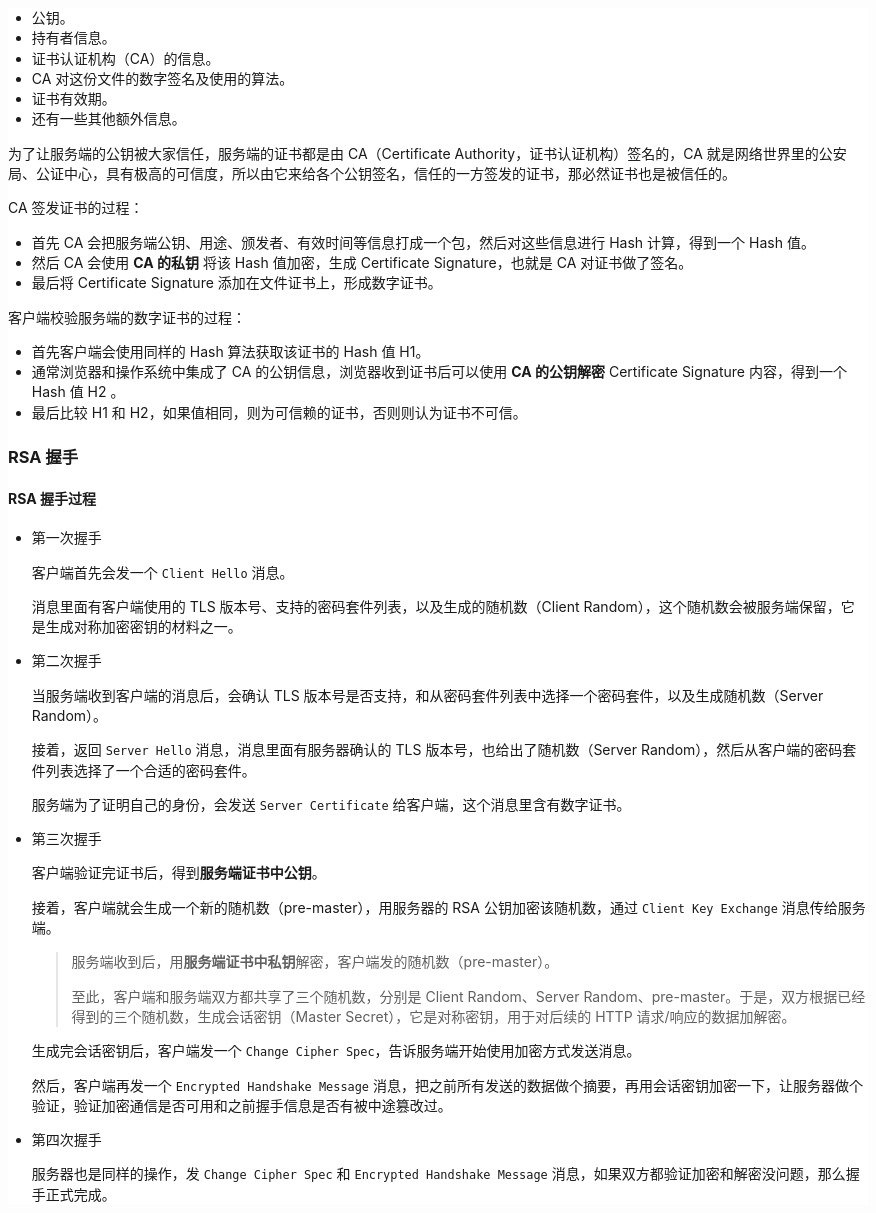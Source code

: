 - 公钥。
- 持有者信息。
- 证书认证机构（CA）的信息。
- CA 对这份文件的数字签名及使用的算法。
- 证书有效期。
- 还有一些其他额外信息。

为了让服务端的公钥被大家信任，服务端的证书都是由 CA（Certificate Authority，证书认证机构）签名的，CA 就是网络世界里的公安局、公证中心，具有极高的可信度，所以由它来给各个公钥签名，信任的一方签发的证书，那必然证书也是被信任的。

CA 签发证书的过程：

- 首先 CA 会把服务端公钥、用途、颁发者、有效时间等信息打成一个包，然后对这些信息进行 Hash 计算，得到一个 Hash 值。
- 然后 CA 会使用 **CA 的私钥** 将该 Hash 值加密，生成 Certificate Signature，也就是 CA 对证书做了签名。
- 最后将 Certificate Signature 添加在文件证书上，形成数字证书。

客户端校验服务端的数字证书的过程：

- 首先客户端会使用同样的 Hash 算法获取该证书的 Hash 值 H1。
- 通常浏览器和操作系统中集成了 CA 的公钥信息，浏览器收到证书后可以使用 **CA 的公钥解密** Certificate Signature 内容，得到一个 Hash 值 H2 。
- 最后比较 H1 和 H2，如果值相同，则为可信赖的证书，否则则认为证书不可信。



### RSA 握手

#### RSA 握手过程

- 第一次握手

  客户端首先会发一个 `Client Hello` 消息。

  消息里面有客户端使用的 TLS 版本号、支持的密码套件列表，以及生成的随机数（Client Random），这个随机数会被服务端保留，它是生成对称加密密钥的材料之一。

- 第二次握手

  当服务端收到客户端的消息后，会确认 TLS 版本号是否支持，和从密码套件列表中选择一个密码套件，以及生成随机数（Server Random）。

  接着，返回 `Server Hello` 消息，消息里面有服务器确认的 TLS 版本号，也给出了随机数（Server Random），然后从客户端的密码套件列表选择了一个合适的密码套件。

  服务端为了证明自己的身份，会发送 `Server Certificate` 给客户端，这个消息里含有数字证书。

- 第三次握手

  客户端验证完证书后，得到**服务端证书中公钥**。

  接着，客户端就会生成一个新的随机数（pre-master），用服务器的 RSA 公钥加密该随机数，通过 `Client Key Exchange` 消息传给服务端。

  > 服务端收到后，用**服务端证书中私钥**解密，客户端发的随机数（pre-master）。
  >
  > 至此，客户端和服务端双方都共享了三个随机数，分别是 Client Random、Server Random、pre-master。于是，双方根据已经得到的三个随机数，生成会话密钥（Master Secret），它是对称密钥，用于对后续的 HTTP 请求/响应的数据加解密。

  生成完会话密钥后，客户端发一个 `Change Cipher Spec`，告诉服务端开始使用加密方式发送消息。

  然后，客户端再发一个 `Encrypted Handshake Message` 消息，把之前所有发送的数据做个摘要，再用会话密钥加密一下，让服务器做个验证，验证加密通信是否可用和之前握手信息是否有被中途篡改过。

- 第四次握手

  服务器也是同样的操作，发 `Change Cipher Spec` 和 `Encrypted Handshake Message` 消息，如果双方都验证加密和解密没问题，那么握手正式完成。
